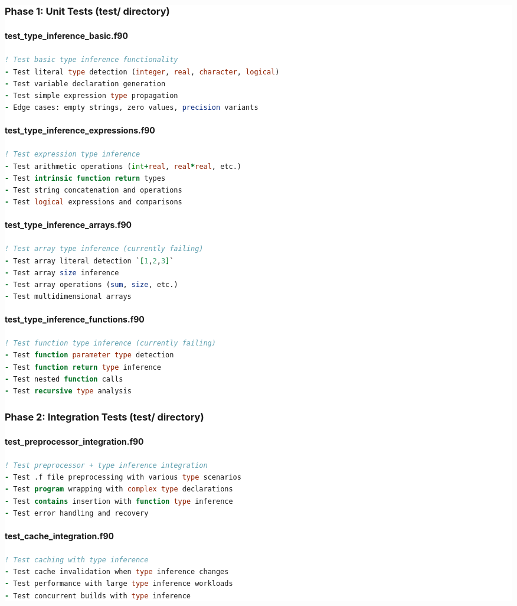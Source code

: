 ### Phase 1: Unit Tests (test/ directory)

#### test_type_inference_basic.f90
```fortran
! Test basic type inference functionality
- Test literal type detection (integer, real, character, logical)
- Test variable declaration generation
- Test simple expression type propagation
- Edge cases: empty strings, zero values, precision variants
```

#### test_type_inference_expressions.f90  
```fortran
! Test expression type inference
- Test arithmetic operations (int+real, real*real, etc.)
- Test intrinsic function return types
- Test string concatenation and operations
- Test logical expressions and comparisons
```

#### test_type_inference_arrays.f90
```fortran
! Test array type inference (currently failing)
- Test array literal detection `[1,2,3]`
- Test array size inference
- Test array operations (sum, size, etc.)
- Test multidimensional arrays
```

#### test_type_inference_functions.f90
```fortran
! Test function type inference (currently failing)
- Test function parameter type detection
- Test function return type inference
- Test nested function calls
- Test recursive type analysis
```

### Phase 2: Integration Tests (test/ directory)

#### test_preprocessor_integration.f90
```fortran
! Test preprocessor + type inference integration
- Test .f file preprocessing with various type scenarios
- Test program wrapping with complex type declarations
- Test contains insertion with function type inference
- Test error handling and recovery
```

#### test_cache_integration.f90
```fortran
! Test caching with type inference
- Test cache invalidation when type inference changes
- Test performance with large type inference workloads
- Test concurrent builds with type inference
```
